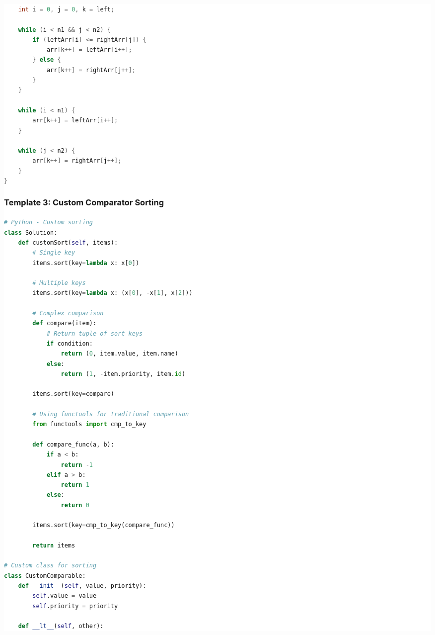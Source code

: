 ```java
    int i = 0, j = 0, k = left;
    
    while (i < n1 && j < n2) {
        if (leftArr[i] <= rightArr[j]) {
            arr[k++] = leftArr[i++];
        } else {
            arr[k++] = rightArr[j++];
        }
    }
    
    while (i < n1) {
        arr[k++] = leftArr[i++];
    }
    
    while (j < n2) {
        arr[k++] = rightArr[j++];
    }
}
```

### Template 3: Custom Comparator Sorting
```python
# Python - Custom sorting
class Solution:
    def customSort(self, items):
        # Single key
        items.sort(key=lambda x: x[0])
        
        # Multiple keys
        items.sort(key=lambda x: (x[0], -x[1], x[2]))
        
        # Complex comparison
        def compare(item):
            # Return tuple of sort keys
            if condition:
                return (0, item.value, item.name)
            else:
                return (1, -item.priority, item.id)
        
        items.sort(key=compare)
        
        # Using functools for traditional comparison
        from functools import cmp_to_key
        
        def compare_func(a, b):
            if a < b:
                return -1
            elif a > b:
                return 1
            else:
                return 0
        
        items.sort(key=cmp_to_key(compare_func))
        
        return items

# Custom class for sorting
class CustomComparable:
    def __init__(self, value, priority):
        self.value = value
        self.priority = priority
    
    def __lt__(self, other):
```